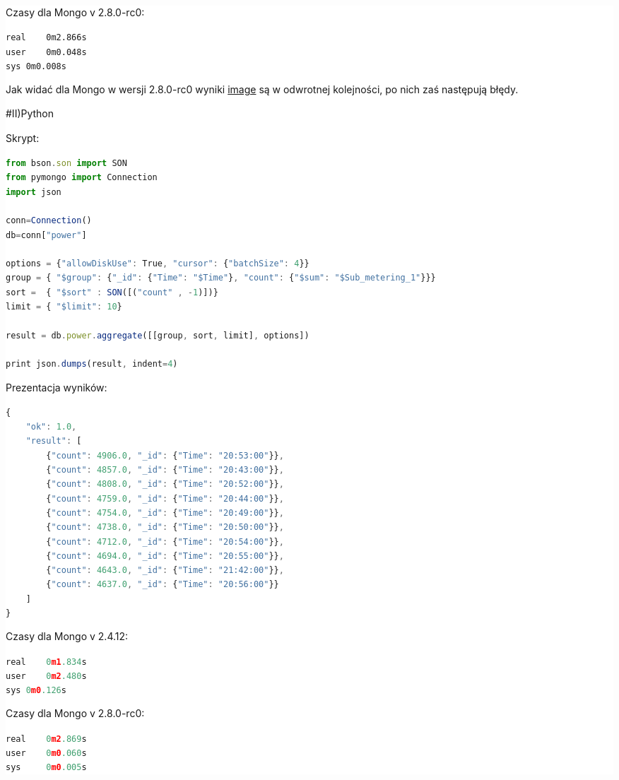 Czasy dla Mongo v 2.8.0-rc0:
```
real	0m2.866s
user	0m0.048s
sys	0m0.008s
```
Jak widać dla Mongo w wersji 2.8.0-rc0 wyniki [image](files/agg1jserror.md) są w odwrotnej kolejności, po nich zaś następują błędy.

#II)Python

Skrypt:
```js
from bson.son import SON
from pymongo import Connection
import json

conn=Connection()
db=conn["power"]

options = {"allowDiskUse": True, "cursor": {"batchSize": 4}}
group = { "$group": {"_id": {"Time": "$Time"}, "count": {"$sum": "$Sub_metering_1"}}}
sort =  { "$sort" : SON([("count" , -1)])}
limit = { "$limit": 10}

result = db.power.aggregate([[group, sort, limit], options])

print json.dumps(result, indent=4)
```

Prezentacja wyników:
```js
{
    "ok": 1.0, 
    "result": [
        {"count": 4906.0, "_id": {"Time": "20:53:00"}}, 
        {"count": 4857.0, "_id": {"Time": "20:43:00"}}, 
        {"count": 4808.0, "_id": {"Time": "20:52:00"}}, 
        {"count": 4759.0, "_id": {"Time": "20:44:00"}}, 
        {"count": 4754.0, "_id": {"Time": "20:49:00"}}, 
        {"count": 4738.0, "_id": {"Time": "20:50:00"}}, 
        {"count": 4712.0, "_id": {"Time": "20:54:00"}}, 
        {"count": 4694.0, "_id": {"Time": "20:55:00"}}, 
        {"count": 4643.0, "_id": {"Time": "21:42:00"}}, 
        {"count": 4637.0, "_id": {"Time": "20:56:00"}}
    ]
}
```
Czasy dla Mongo v 2.4.12:
```js
real    0m1.834s
user    0m2.480s
sys	0m0.126s
```
Czasy dla Mongo v 2.8.0-rc0:
```js
real    0m2.869s
user    0m0.060s
sys     0m0.005s
```
